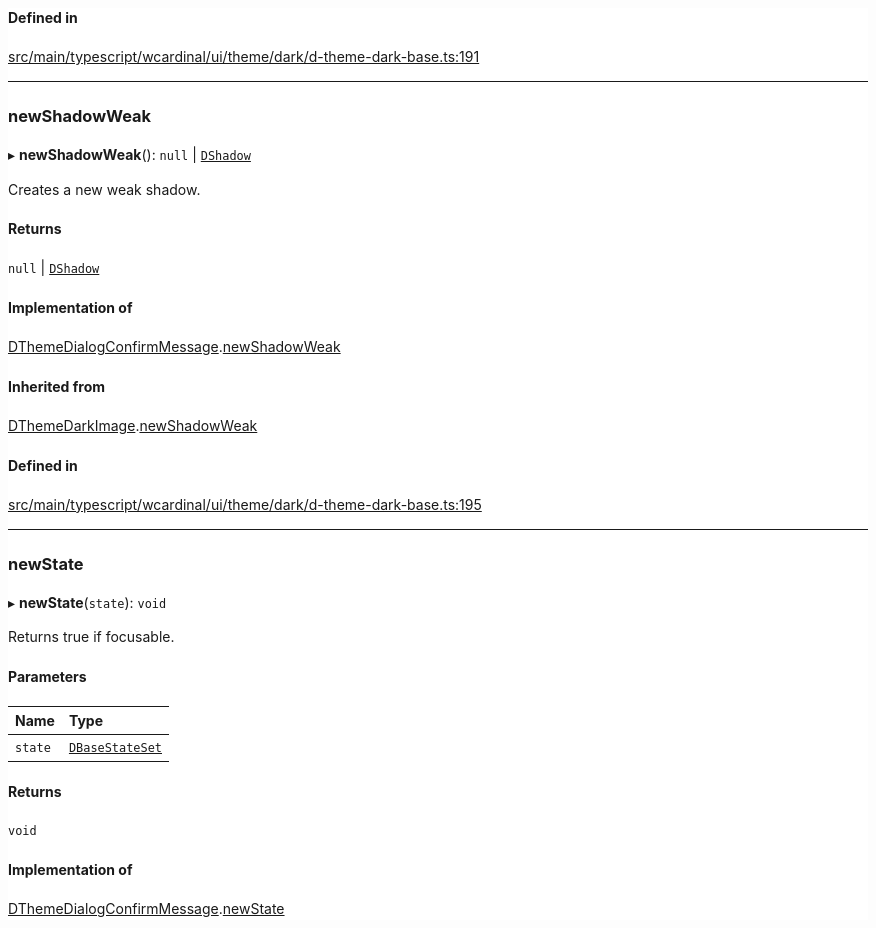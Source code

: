 #### Defined in

[src/main/typescript/wcardinal/ui/theme/dark/d-theme-dark-base.ts:191](https://github.com/winter-cardinal/winter-cardinal-ui/blob/v0.442.0/src/main/typescript/wcardinal/ui/theme/dark/d-theme-dark-base.ts#L191)

___

### newShadowWeak

▸ **newShadowWeak**(): ``null`` \| [`DShadow`](../interfaces/DShadow.md)

Creates a new weak shadow.

#### Returns

``null`` \| [`DShadow`](../interfaces/DShadow.md)

#### Implementation of

[DThemeDialogConfirmMessage](../interfaces/DThemeDialogConfirmMessage.md).[newShadowWeak](../interfaces/DThemeDialogConfirmMessage.md#newshadowweak)

#### Inherited from

[DThemeDarkImage](DThemeDarkImage.md).[newShadowWeak](DThemeDarkImage.md#newshadowweak)

#### Defined in

[src/main/typescript/wcardinal/ui/theme/dark/d-theme-dark-base.ts:195](https://github.com/winter-cardinal/winter-cardinal-ui/blob/v0.442.0/src/main/typescript/wcardinal/ui/theme/dark/d-theme-dark-base.ts#L195)

___

### newState

▸ **newState**(`state`): `void`

Returns true if focusable.

#### Parameters

| Name | Type |
| :------ | :------ |
| `state` | [`DBaseStateSet`](../interfaces/DBaseStateSet.md) |

#### Returns

`void`

#### Implementation of

[DThemeDialogConfirmMessage](../interfaces/DThemeDialogConfirmMessage.md).[newState](../interfaces/DThemeDialogConfirmMessage.md#newstate)
